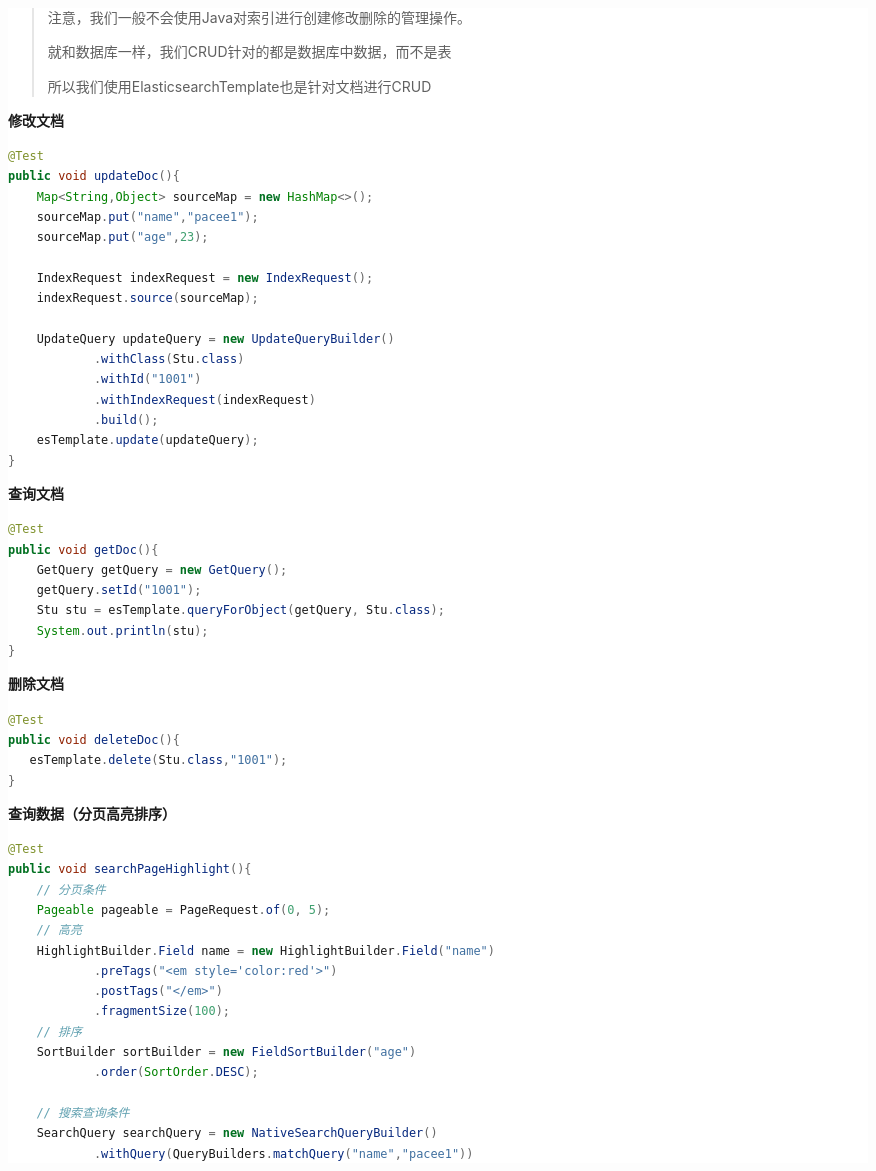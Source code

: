> 注意，我们一般不会使用Java对索引进行创建修改删除的管理操作。
>
> 就和数据库一样，我们CRUD针对的都是数据库中数据，而不是表
>
> 所以我们使用ElasticsearchTemplate也是针对文档进行CRUD



**修改文档**

```java
@Test
public void updateDoc(){
    Map<String,Object> sourceMap = new HashMap<>();
    sourceMap.put("name","pacee1");
    sourceMap.put("age",23);

    IndexRequest indexRequest = new IndexRequest();
    indexRequest.source(sourceMap);

    UpdateQuery updateQuery = new UpdateQueryBuilder()
            .withClass(Stu.class)
            .withId("1001")
            .withIndexRequest(indexRequest)
            .build();
    esTemplate.update(updateQuery);
}
```

**查询文档**

```java
@Test
public void getDoc(){
    GetQuery getQuery = new GetQuery();
    getQuery.setId("1001");
    Stu stu = esTemplate.queryForObject(getQuery, Stu.class);
    System.out.println(stu);
}
```

**删除文档**

```java
@Test
public void deleteDoc(){
   esTemplate.delete(Stu.class,"1001");
}
```

**查询数据（分页高亮排序）**

```java
@Test
public void searchPageHighlight(){
    // 分页条件
    Pageable pageable = PageRequest.of(0, 5);
    // 高亮
    HighlightBuilder.Field name = new HighlightBuilder.Field("name")
            .preTags("<em style='color:red'>")
            .postTags("</em>")
            .fragmentSize(100);
    // 排序
    SortBuilder sortBuilder = new FieldSortBuilder("age")
            .order(SortOrder.DESC);

    // 搜索查询条件
    SearchQuery searchQuery = new NativeSearchQueryBuilder()
            .withQuery(QueryBuilders.matchQuery("name","pacee1"))
```